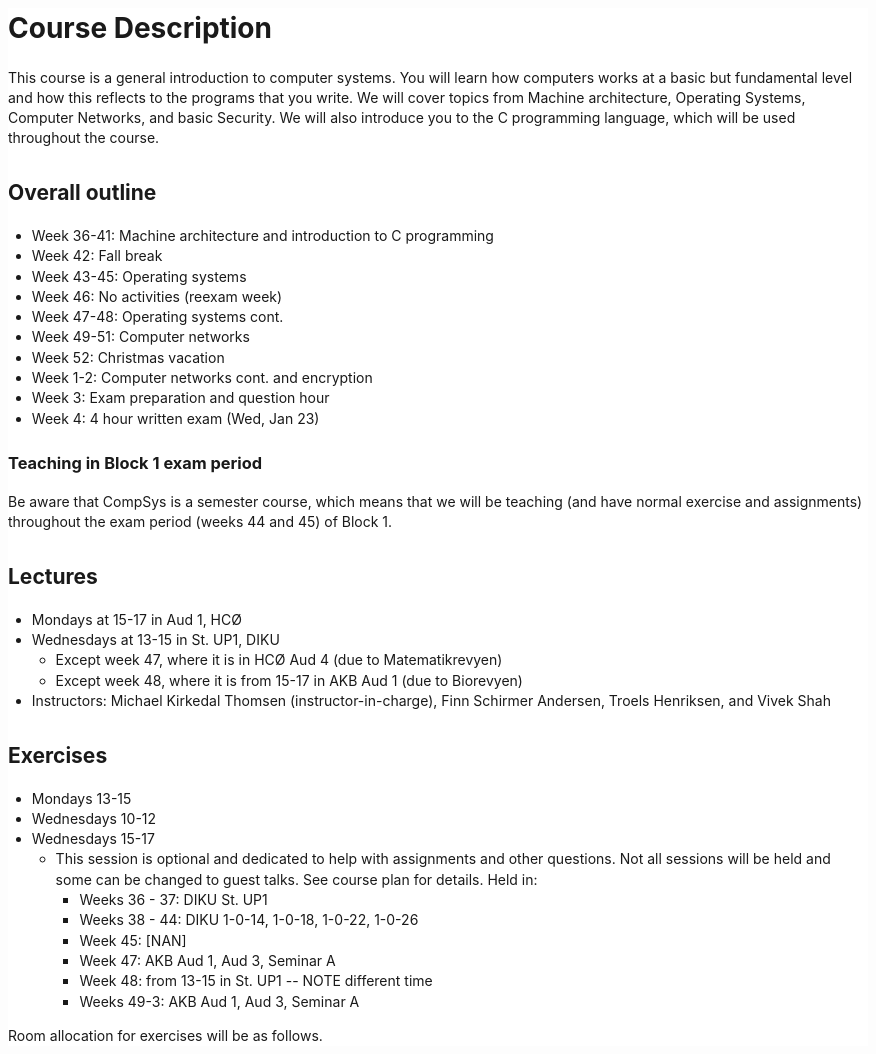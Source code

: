 # Course Description

This course is a general introduction to computer systems. You will learn how computers works at a basic but fundamental level and how this reflects to the programs that you write. We will cover topics from Machine architecture, Operating Systems, Computer Networks, and basic Security. We will also introduce you to the C programming language, which will be used throughout the course.

## Overall outline

 * Week 36-41: Machine architecture and introduction to C programming
 * Week 42: Fall break
 * Week 43-45: Operating systems
 * Week 46: No activities (reexam week)
 * Week 47-48: Operating systems cont.
 * Week 49-51: Computer networks
 * Week 52: Christmas vacation
 * Week 1-2: Computer networks cont. and encryption
 * Week 3: Exam preparation and question hour
 * Week 4: 4 hour written exam (Wed, Jan 23)

### Teaching in Block 1 exam period
Be aware that CompSys is a semester course, which means that we will be teaching (and have normal exercise and assignments) throughout the exam period (weeks 44 and 45) of Block 1.



## Lectures

 * Mondays at 15-17 in Aud 1, HCØ
 * Wednesdays at 13-15 in St. UP1, DIKU
   * Except week 47, where it is in HCØ Aud 4 (due to Matematikrevyen)
   * Except week 48, where it is from 15-17 in AKB Aud 1 (due to Biorevyen)
 * Instructors: Michael Kirkedal Thomsen (instructor-in-charge), Finn Schirmer Andersen, Troels Henriksen, and Vivek Shah

## Exercises

 * Mondays 13-15
 * Wednesdays 10-12
 * Wednesdays 15-17
   * This session is optional and dedicated to help with assignments and other questions. Not all sessions will be held and some can be changed to guest talks. See course plan for details. Held in:
     * Weeks 36 - 37: DIKU St. UP1
     * Weeks 38 - 44: DIKU 1-0-14, 1-0-18, 1-0-22, 1-0-26
     * Week 45: [NAN]
     * Week 47: AKB Aud 1, Aud 3, Seminar A
     * Week 48: from 13-15 in St. UP1 -- NOTE different time
     * Weeks 49-3: AKB Aud 1, Aud 3, Seminar A

Room allocation for exercises will be as follows.
